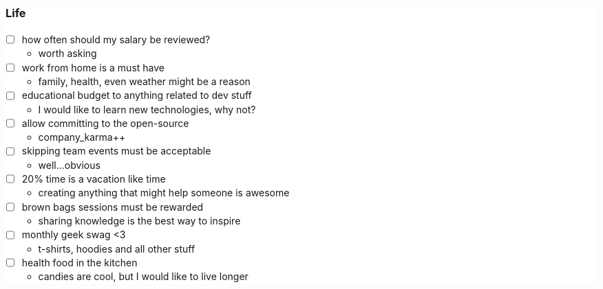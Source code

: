 ### Life
- [ ] how often should my salary be reviewed?
  - worth asking
- [ ] work from home is a must have
  - family, health, even weather might be a reason
- [ ] educational budget to anything related to dev stuff
  - I would like to learn new technologies, why not?
- [ ] allow committing to the open-source
  - company_karma++
- [ ] skipping team events must be acceptable
  - well...obvious
- [ ] 20% time is a vacation like time
  - creating anything that might help someone is awesome
- [ ] brown bags sessions must be rewarded
  - sharing knowledge is the best way to inspire
- [ ] monthly geek swag <3
  - t-shirts, hoodies and all other stuff
- [ ] health food in the kitchen
  - candies are cool, but I would like to live longer
